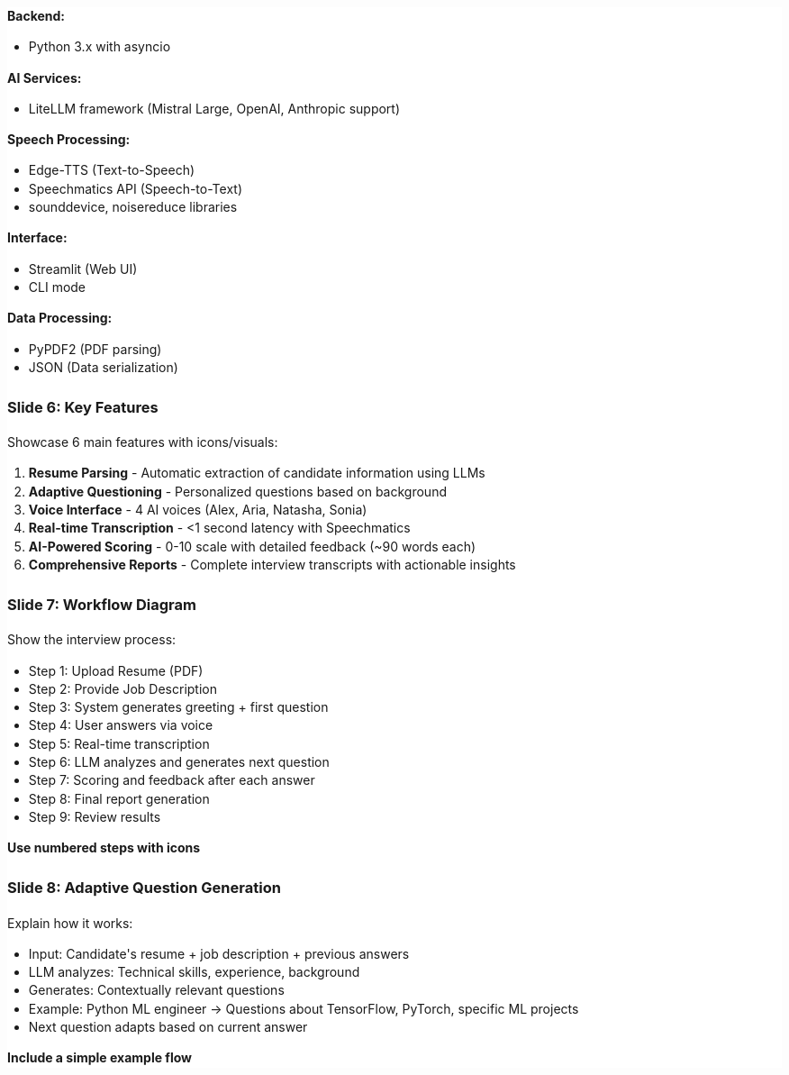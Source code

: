 **Backend:**
- Python 3.x with asyncio

**AI Services:**
- LiteLLM framework (Mistral Large, OpenAI, Anthropic support)

**Speech Processing:**
- Edge-TTS (Text-to-Speech)
- Speechmatics API (Speech-to-Text)
- sounddevice, noisereduce libraries

**Interface:**
- Streamlit (Web UI)
- CLI mode

**Data Processing:**
- PyPDF2 (PDF parsing)
- JSON (Data serialization)

### **Slide 6: Key Features**
Showcase 6 main features with icons/visuals:

1. **Resume Parsing** - Automatic extraction of candidate information using LLMs
2. **Adaptive Questioning** - Personalized questions based on background
3. **Voice Interface** - 4 AI voices (Alex, Aria, Natasha, Sonia)
4. **Real-time Transcription** - <1 second latency with Speechmatics
5. **AI-Powered Scoring** - 0-10 scale with detailed feedback (~90 words each)
6. **Comprehensive Reports** - Complete interview transcripts with actionable insights

### **Slide 7: Workflow Diagram**
Show the interview process:
- Step 1: Upload Resume (PDF)
- Step 2: Provide Job Description
- Step 3: System generates greeting + first question
- Step 4: User answers via voice
- Step 5: Real-time transcription
- Step 6: LLM analyzes and generates next question
- Step 7: Scoring and feedback after each answer
- Step 8: Final report generation
- Step 9: Review results

**Use numbered steps with icons**

### **Slide 8: Adaptive Question Generation**
Explain how it works:

- Input: Candidate's resume + job description + previous answers
- LLM analyzes: Technical skills, experience, background
- Generates: Contextually relevant questions
- Example: Python ML engineer → Questions about TensorFlow, PyTorch, specific ML projects
- Next question adapts based on current answer

**Include a simple example flow**
